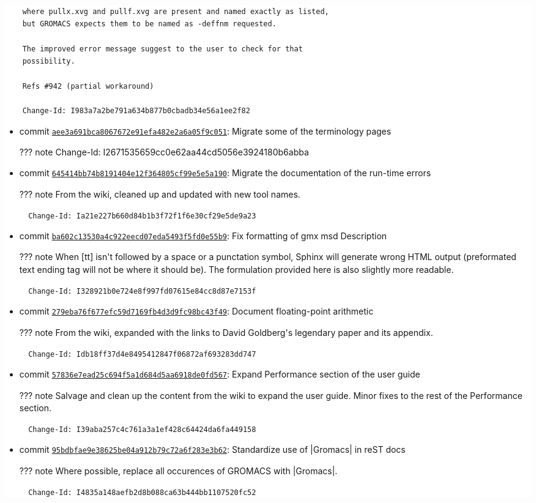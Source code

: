         where pullx.xvg and pullf.xvg are present and named exactly as listed,
        but GROMACS expects them to be named as -deffnm requested.

        The improved error message suggest to the user to check for that
        possibility.

        Refs #942 (partial workaround)

        Change-Id: I983a7a2be791a634b877b0cbadb34e56a1ee2f82

- commit [`aee3a691bca8067672e91efa482e2a6a05f9c051`](https://gitlab.com/gromacs/gromacs/-/commit/aee3a691bca8067672e91efa482e2a6a05f9c051): Migrate some of the terminology pages

    ??? note
        Change-Id: I2671535659cc0e62aa44cd5056e3924180b6abba

- commit [`645414bb74b8191404e12f364805cf99e5e5a190`](https://gitlab.com/gromacs/gromacs/-/commit/645414bb74b8191404e12f364805cf99e5e5a190): Migrate the documentation of the run-time errors

    ??? note
        From the wiki, cleaned up and updated with new tool names.

        Change-Id: Ia21e227b660d84b1b3f72f1f6e30cf29e5de9a23

- commit [`ba602c13530a4c922eecd07eda5493f5fd0e55b9`](https://gitlab.com/gromacs/gromacs/-/commit/ba602c13530a4c922eecd07eda5493f5fd0e55b9): Fix formatting of gmx msd Description

    ??? note
        When \[tt\] isn't followed by a space or a punctation symbol, Sphinx will
        generate wrong HTML output (preformated text ending tag will not be
        where it should be). The formulation provided here is also slightly
        more readable.

        Change-Id: I328921b0e724e8f997fd07615e84cc8d87e7153f

- commit [`279eba76f677efc59d7169fb4d3d9fc98bc43f49`](https://gitlab.com/gromacs/gromacs/-/commit/279eba76f677efc59d7169fb4d3d9fc98bc43f49): Document floating-point arithmetic

    ??? note
        From the wiki, expanded with the links to David Goldberg's legendary
        paper and its appendix.

        Change-Id: Idb18ff37d4e8495412847f06872af693283dd747

- commit [`57836e7ead25c694f5a1d684d5aa6918de0fd567`](https://gitlab.com/gromacs/gromacs/-/commit/57836e7ead25c694f5a1d684d5aa6918de0fd567): Expand Performance section of the user guide

    ??? note
        Salvage and clean up the content from the wiki to expand the user
        guide. Minor fixes to the rest of the Performance section.

        Change-Id: I39aba257c4c761a3a1ef428c64424da6fa449158

- commit [`95bdbfae9e38625be04a912b79c72a6f283e3b62`](https://gitlab.com/gromacs/gromacs/-/commit/95bdbfae9e38625be04a912b79c72a6f283e3b62): Standardize use of |Gromacs| in reST docs

    ??? note
        Where possible, replace all occurences of GROMACS with |Gromacs|.

        Change-Id: I4835a148aefb2d8b088ca63b444bb1107520fc52
